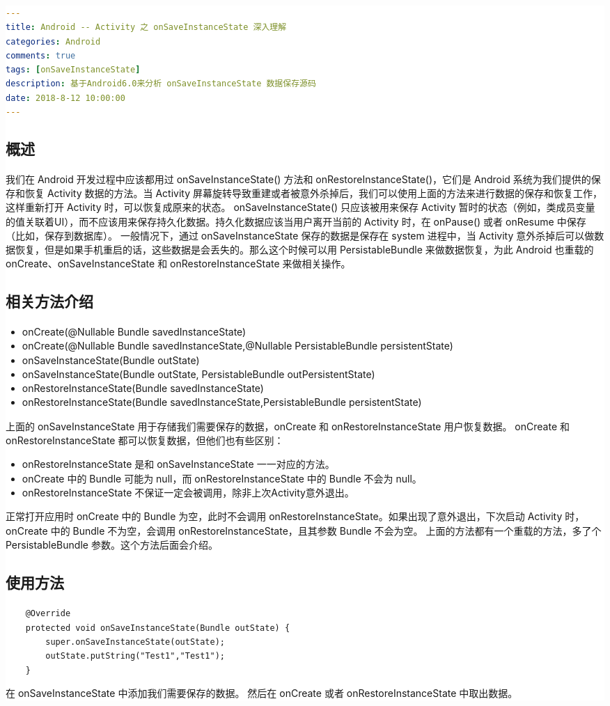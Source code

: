 ```yaml
---
title: Android -- Activity 之 onSaveInstanceState 深入理解
categories: Android
comments: true
tags: [onSaveInstanceState]
description: 基于Android6.0来分析 onSaveInstanceState 数据保存源码
date: 2018-8-12 10:00:00
---
```


## 概述

我们在 Android 开发过程中应该都用过 onSaveInstanceState() 方法和 onRestoreInstanceState()，它们是 Android 系统为我们提供的保存和恢复 Activity 数据的方法。当 Activity 屏幕旋转导致重建或者被意外杀掉后，我们可以使用上面的方法来进行数据的保存和恢复工作，这样重新打开 Activity 时，可以恢复成原来的状态。
onSaveInstanceState() 只应该被用来保存 Activity 暂时的状态（例如，类成员变量的值关联着UI），而不应该用来保存持久化数据。持久化数据应该当用户离开当前的 Activity 时，在 onPause() 或者 onResume 中保存（比如，保存到数据库）。
一般情况下，通过 onSaveInstanceState 保存的数据是保存在 system 进程中，当 Activity 意外杀掉后可以做数据恢复，但是如果手机重启的话，这些数据是会丢失的。那么这个时候可以用 PersistableBundle 来做数据恢复，为此 Android 也重载的 onCreate、onSaveInstanceState 和 onRestoreInstanceState 来做相关操作。

## 相关方法介绍

 - onCreate(@Nullable Bundle savedInstanceState)
 - onCreate(@Nullable Bundle savedInstanceState,@Nullable PersistableBundle persistentState)
 - onSaveInstanceState(Bundle outState)
 - onSaveInstanceState(Bundle outState, PersistableBundle outPersistentState)
 - onRestoreInstanceState(Bundle savedInstanceState)
 - onRestoreInstanceState(Bundle savedInstanceState,PersistableBundle persistentState)

上面的 onSaveInstanceState 用于存储我们需要保存的数据，onCreate 和 onRestoreInstanceState 用户恢复数据。
onCreate 和 onRestoreInstanceState 都可以恢复数据，但他们也有些区别：

 - onRestoreInstanceState 是和 onSaveInstanceState 一一对应的方法。
 - onCreate 中的 Bundle 可能为 null，而 onRestoreInstanceState 中的 Bundle 不会为 null。
 - onRestoreInstanceState 不保证一定会被调用，除非上次Activity意外退出。

正常打开应用时 onCreate 中的 Bundle 为空，此时不会调用 onRestoreInstanceState。如果出现了意外退出，下次启动 Activity 时，onCreate 中的 Bundle 不为空，会调用 onRestoreInstanceState，且其参数 Bundle 不会为空。
上面的方法都有一个重载的方法，多了个 PersistableBundle 参数。这个方法后面会介绍。

## 使用方法

```
    @Override
    protected void onSaveInstanceState(Bundle outState) {
        super.onSaveInstanceState(outState);
        outState.putString("Test1","Test1");
    }
```

在 onSaveInstanceState 中添加我们需要保存的数据。
然后在 onCreate 或者 onRestoreInstanceState 中取出数据。
